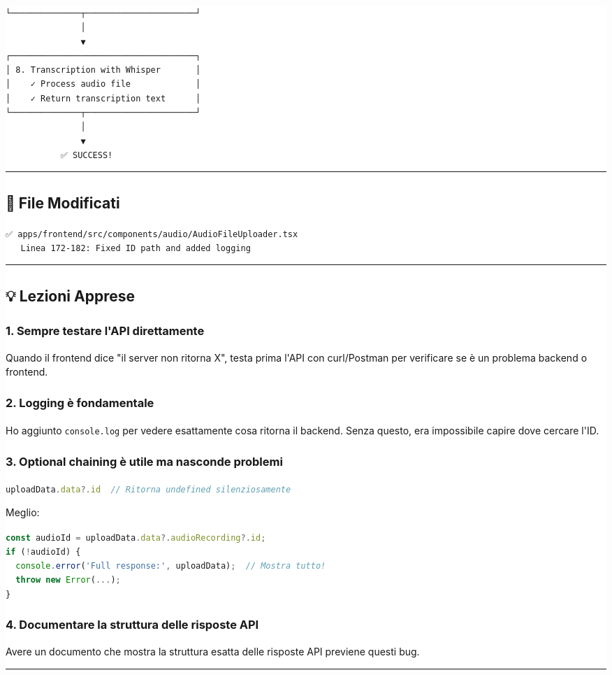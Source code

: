 ```
└──────────────┬──────────────────────┘
               │
               ▼
┌─────────────────────────────────────┐
│ 8. Transcription with Whisper       │
│    ✓ Process audio file             │
│    ✓ Return transcription text      │
└──────────────┬──────────────────────┘
               │
               ▼
           ✅ SUCCESS!
```

---

## 🔧 File Modificati

```
✅ apps/frontend/src/components/audio/AudioFileUploader.tsx
   Linea 172-182: Fixed ID path and added logging
```

---

## 💡 Lezioni Apprese

### 1. **Sempre testare l'API direttamente**
Quando il frontend dice "il server non ritorna X", testa prima l'API con curl/Postman per verificare se è un problema backend o frontend.

### 2. **Logging è fondamentale**
Ho aggiunto `console.log` per vedere esattamente cosa ritorna il backend. Senza questo, era impossibile capire dove cercare l'ID.

### 3. **Optional chaining è utile ma nasconde problemi**
```typescript
uploadData.data?.id  // Ritorna undefined silenziosamente
```
Meglio:
```typescript
const audioId = uploadData.data?.audioRecording?.id;
if (!audioId) {
  console.error('Full response:', uploadData);  // Mostra tutto!
  throw new Error(...);
}
```

### 4. **Documentare la struttura delle risposte API**
Avere un documento che mostra la struttura esatta delle risposte API previene questi bug.

---
